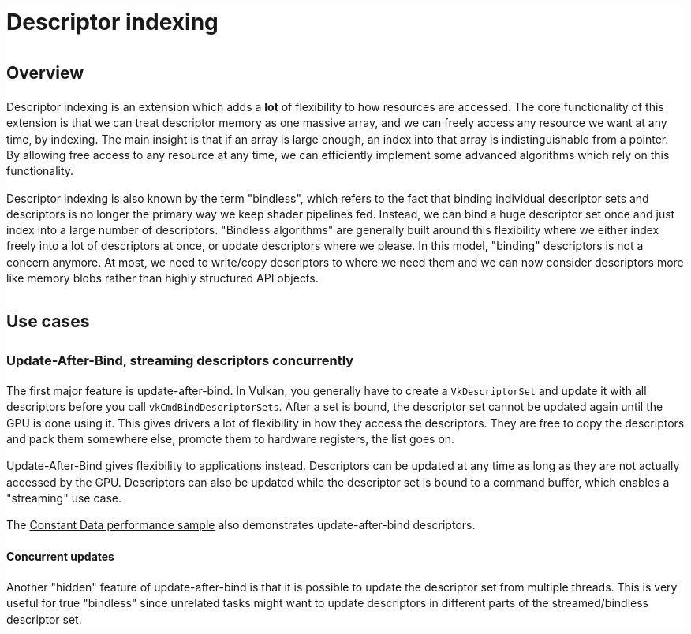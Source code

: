 

# Descriptor indexing

## Overview

Descriptor indexing is an extension which adds a **lot** of flexibility to how resources are accessed.
The core functionality of this extension is that we can treat descriptor memory as one massive array,
and we can freely access any resource we want at any time, by indexing.
The main insight is that if an array is large enough,
an index into that array is indistinguishable from a pointer.
By allowing free access to any resource at any time, we can efficiently implement some advanced algorithms
which rely on this functionality.

Descriptor indexing is also known by the term "bindless",
which refers to the fact that binding individual descriptor sets and descriptors is
no longer the primary way we keep shader pipelines fed.
Instead, we can bind a huge descriptor set once and just index into a large number of descriptors.
"Bindless algorithms" are generally built around this flexibility where we either
index freely into a lot of descriptors at once, or update descriptors where we please.
In this model, "binding" descriptors is not a concern anymore.
At most, we need to write/copy descriptors to where we need them and we can now consider descriptors
more like memory blobs rather than highly structured API objects.

## Use cases

### Update-After-Bind, streaming descriptors concurrently

The first major feature is update-after-bind. In Vulkan, you generally have to create a `VkDescriptorSet`
and update it with all descriptors before you call `vkCmdBindDescriptorSets`.
After a set is bound, the descriptor set cannot be updated again until the GPU is done using it.
This gives drivers a lot of flexibility in how they access the descriptors. They are free to copy the descriptors
and pack them somewhere else, promote them to hardware registers, the list goes on.

Update-After-Bind gives flexibility to applications instead. Descriptors can be updated at any time
as long as they are not actually accessed by the GPU. Descriptors can also be updated while the descriptor set is bound
to a command buffer, which enables a "streaming" use case.

The [Constant Data performance sample](../../performance/constant_data) also demonstrates update-after-bind descriptors.

#### Concurrent updates

Another "hidden" feature of update-after-bind is that it is possible to update the descriptor set from multiple threads.
This is very useful for true "bindless" since unrelated tasks might want to update descriptors in different parts of the
streamed/bindless descriptor set.

